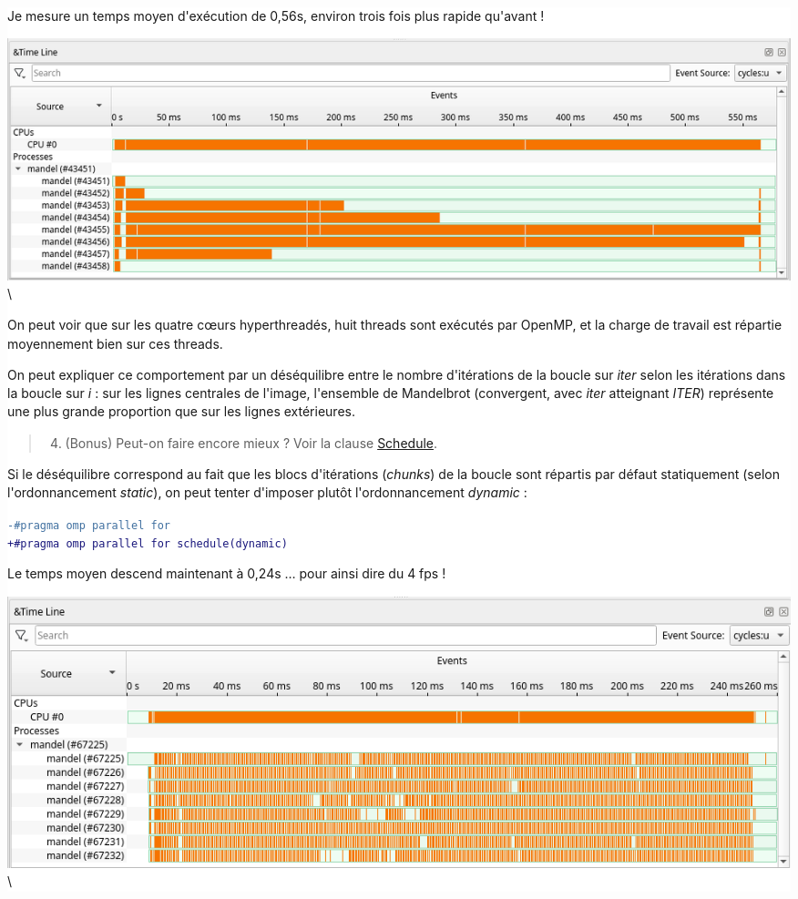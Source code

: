 Je mesure un temps moyen d'exécution de 0,56s, environ trois fois plus rapide qu'avant !

![Utilisation des threads avec OpenMP](img/hotspot_mandel_openmp_10310U_WSL2Debian_Timeline.png)
\ 

On peut voir que sur les quatre cœurs hyperthreadés,
huit threads sont exécutés par OpenMP,
et la charge de travail est répartie moyennement bien sur ces threads.

On peut expliquer ce comportement par un déséquilibre entre le nombre d'itérations
de la boucle sur *iter* selon les itérations dans la boucle sur *i* :
sur les lignes centrales de l'image, l'ensemble de Mandelbrot
(convergent, avec *iter* atteignant *ITER*) représente une plus grande proportion
que sur les lignes extérieures.

> 4. (Bonus) Peut-on faire encore mieux ?
>    Voir la clause [Schedule](https://www.openmp.org/spec-html/5.1/openmpsu48.html#x73-73045).

Si le déséquilibre correspond au fait que les blocs d'itérations (*chunks*)
de la boucle sont répartis par défaut statiquement (selon l'ordonnancement *static*),
on peut tenter d'imposer plutôt l'ordonnancement *dynamic* :

```diff
-#pragma omp parallel for
+#pragma omp parallel for schedule(dynamic)
```

Le temps moyen descend maintenant à 0,24s … pour ainsi dire du 4 fps !

![Utilisation des threads avec ordonnancement dynamique](img/hotspot_mandel_openmpdyn_10310U_WSL2Debian_Timeline.png)
\ 
